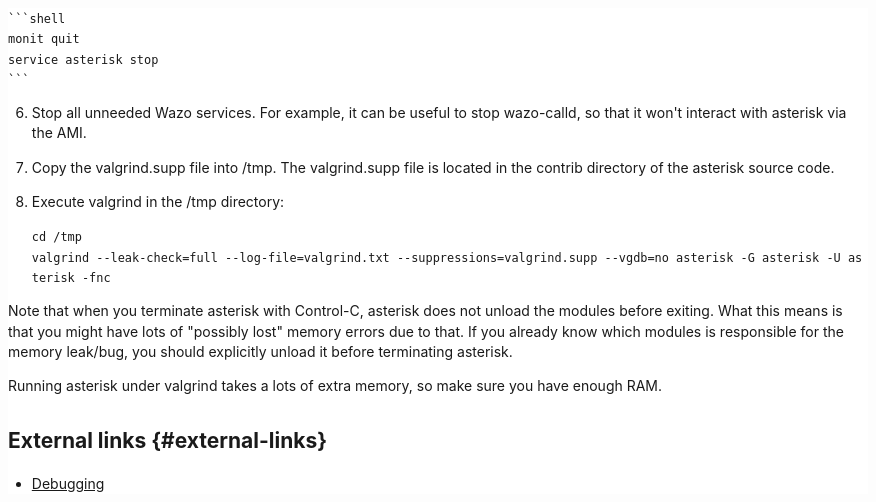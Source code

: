     ```shell
    monit quit
    service asterisk stop
    ```

6.  Stop all unneeded Wazo services. For example, it can be useful to stop wazo-calld, so that it
    won't interact with asterisk via the AMI.
7.  Copy the valgrind.supp file into /tmp. The valgrind.supp file is located in the contrib
    directory of the asterisk source code.
8.  Execute valgrind in the /tmp directory:

    ```shell
    cd /tmp
    valgrind --leak-check=full --log-file=valgrind.txt --suppressions=valgrind.supp --vgdb=no asterisk -G asterisk -U asterisk -fnc
    ```

Note that when you terminate asterisk with Control-C, asterisk does not unload the modules before
exiting. What this means is that you might have lots of "possibly lost" memory errors due to that.
If you already know which modules is responsible for the memory leak/bug, you should explicitly
unload it before terminating asterisk.

Running asterisk under valgrind takes a lots of extra memory, so make sure you have enough RAM.

## External links {#external-links}

- [Debugging](https://docs.asterisk.org/Development/Debugging)
